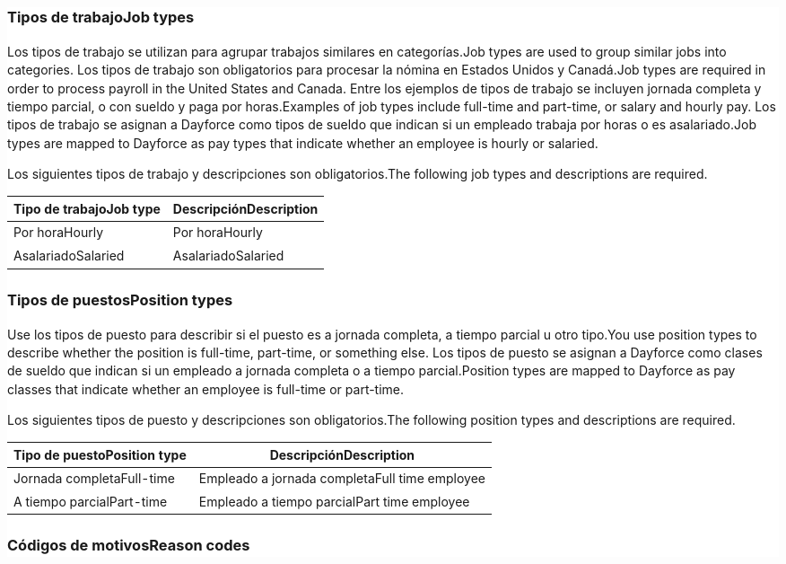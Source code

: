 ### <a name="job-types"></a><span data-ttu-id="ba5c6-395">Tipos de trabajo</span><span class="sxs-lookup"><span data-stu-id="ba5c6-395">Job types</span></span>

<span data-ttu-id="ba5c6-396">Los tipos de trabajo se utilizan para agrupar trabajos similares en categorías.</span><span class="sxs-lookup"><span data-stu-id="ba5c6-396">Job types are used to group similar jobs into categories.</span></span> <span data-ttu-id="ba5c6-397">Los tipos de trabajo son obligatorios para procesar la nómina en Estados Unidos y Canadá.</span><span class="sxs-lookup"><span data-stu-id="ba5c6-397">Job types are required in order to process payroll in the United States and Canada.</span></span> <span data-ttu-id="ba5c6-398">Entre los ejemplos de tipos de trabajo se incluyen jornada completa y tiempo parcial, o con sueldo y paga por horas.</span><span class="sxs-lookup"><span data-stu-id="ba5c6-398">Examples of job types include full-time and part-time, or salary and hourly pay.</span></span> <span data-ttu-id="ba5c6-399">Los tipos de trabajo se asignan a Dayforce como tipos de sueldo que indican si un empleado trabaja por horas o es asalariado.</span><span class="sxs-lookup"><span data-stu-id="ba5c6-399">Job types are mapped to Dayforce as pay types that indicate whether an employee is hourly or salaried.</span></span>

<span data-ttu-id="ba5c6-400">Los siguientes tipos de trabajo y descripciones son obligatorios.</span><span class="sxs-lookup"><span data-stu-id="ba5c6-400">The following job types and descriptions are required.</span></span>

| <span data-ttu-id="ba5c6-401">Tipo de trabajo</span><span class="sxs-lookup"><span data-stu-id="ba5c6-401">Job type</span></span>   | <span data-ttu-id="ba5c6-402">Descripción</span><span class="sxs-lookup"><span data-stu-id="ba5c6-402">Description</span></span> |
|------------|-------------|
| <span data-ttu-id="ba5c6-403">Por hora</span><span class="sxs-lookup"><span data-stu-id="ba5c6-403">Hourly</span></span>     | <span data-ttu-id="ba5c6-404">Por hora</span><span class="sxs-lookup"><span data-stu-id="ba5c6-404">Hourly</span></span>      |
| <span data-ttu-id="ba5c6-405">Asalariado</span><span class="sxs-lookup"><span data-stu-id="ba5c6-405">Salaried</span></span>   | <span data-ttu-id="ba5c6-406">Asalariado</span><span class="sxs-lookup"><span data-stu-id="ba5c6-406">Salaried</span></span>    |

### <a name="position-types"></a><span data-ttu-id="ba5c6-407">Tipos de puestos</span><span class="sxs-lookup"><span data-stu-id="ba5c6-407">Position types</span></span> 

<span data-ttu-id="ba5c6-408">Use los tipos de puesto para describir si el puesto es a jornada completa, a tiempo parcial u otro tipo.</span><span class="sxs-lookup"><span data-stu-id="ba5c6-408">You use position types to describe whether the position is full-time, part-time, or something else.</span></span> <span data-ttu-id="ba5c6-409">Los tipos de puesto se asignan a Dayforce como clases de sueldo que indican si un empleado a jornada completa o a tiempo parcial.</span><span class="sxs-lookup"><span data-stu-id="ba5c6-409">Position types are mapped to Dayforce as pay classes that indicate whether an employee is full-time or part-time.</span></span>

<span data-ttu-id="ba5c6-410">Los siguientes tipos de puesto y descripciones son obligatorios.</span><span class="sxs-lookup"><span data-stu-id="ba5c6-410">The following position types and descriptions are required.</span></span>

| <span data-ttu-id="ba5c6-411">Tipo de puesto</span><span class="sxs-lookup"><span data-stu-id="ba5c6-411">Position type</span></span>   | <span data-ttu-id="ba5c6-412">Descripción</span><span class="sxs-lookup"><span data-stu-id="ba5c6-412">Description</span></span>        |
|-----------------|--------------------|
| <span data-ttu-id="ba5c6-413">Jornada completa</span><span class="sxs-lookup"><span data-stu-id="ba5c6-413">Full-time</span></span>       | <span data-ttu-id="ba5c6-414">Empleado a jornada completa</span><span class="sxs-lookup"><span data-stu-id="ba5c6-414">Full time employee</span></span> |
| <span data-ttu-id="ba5c6-415">A tiempo parcial</span><span class="sxs-lookup"><span data-stu-id="ba5c6-415">Part-time</span></span>       | <span data-ttu-id="ba5c6-416">Empleado a tiempo parcial</span><span class="sxs-lookup"><span data-stu-id="ba5c6-416">Part time employee</span></span> |

### <a name="reason-codes"></a><span data-ttu-id="ba5c6-417">Códigos de motivos</span><span class="sxs-lookup"><span data-stu-id="ba5c6-417">Reason codes</span></span>
